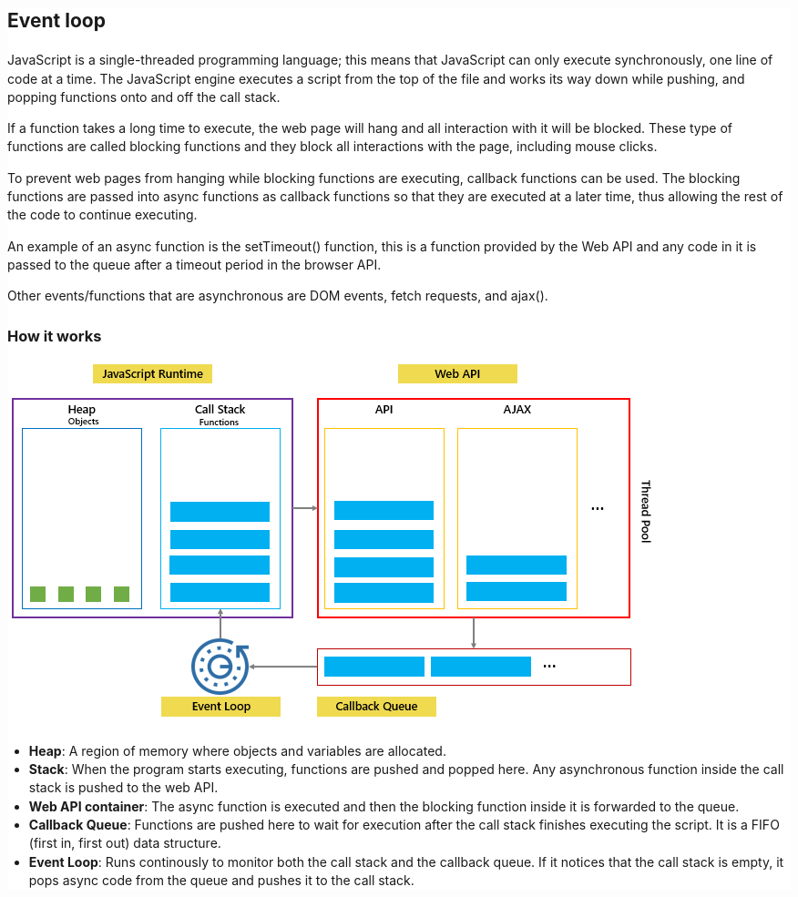 ## Event loop

JavaScript is a single-threaded programming language; this means that JavaScript can only execute synchronously, one line of code at a time. The JavaScript engine executes a script from the top of the file and works its way down while pushing, and popping functions onto and off the call stack.

If a function takes a long time to execute, the web page will hang and all interaction with it will be blocked. These type of functions are called blocking functions and they block all interactions with the page, including mouse clicks.

To prevent web pages from hanging while blocking functions are executing, callback functions can be used. The blocking functions are passed into async functions as callback functions so that they are executed at a later time, thus allowing the rest of the code to continue executing.

An example of an async function is the setTimeout() function, this is a function provided by the Web API and any code in it is passed to the queue after a timeout period in the browser API.

Other events/functions that are asynchronous are DOM events, fetch requests, and ajax().

### How it works

![Javascript Event Loop](./pics/js-event-loop.png)

-   **Heap**: A region of memory where objects and variables are allocated.
-   **Stack**: When the program starts executing, functions are pushed and popped here. Any asynchronous function inside the call stack is pushed to the web API.
-   **Web API container**: The async function is executed and then the blocking function inside it is forwarded to the queue.
-   **Callback Queue**: Functions are pushed here to wait for execution after the call stack finishes executing the script. It is a FIFO (first in, first out) data structure.
-   **Event Loop**: Runs continously to monitor both the call stack and the callback queue. If it notices that the call stack is empty, it pops async code from the queue and pushes it to the call stack.
